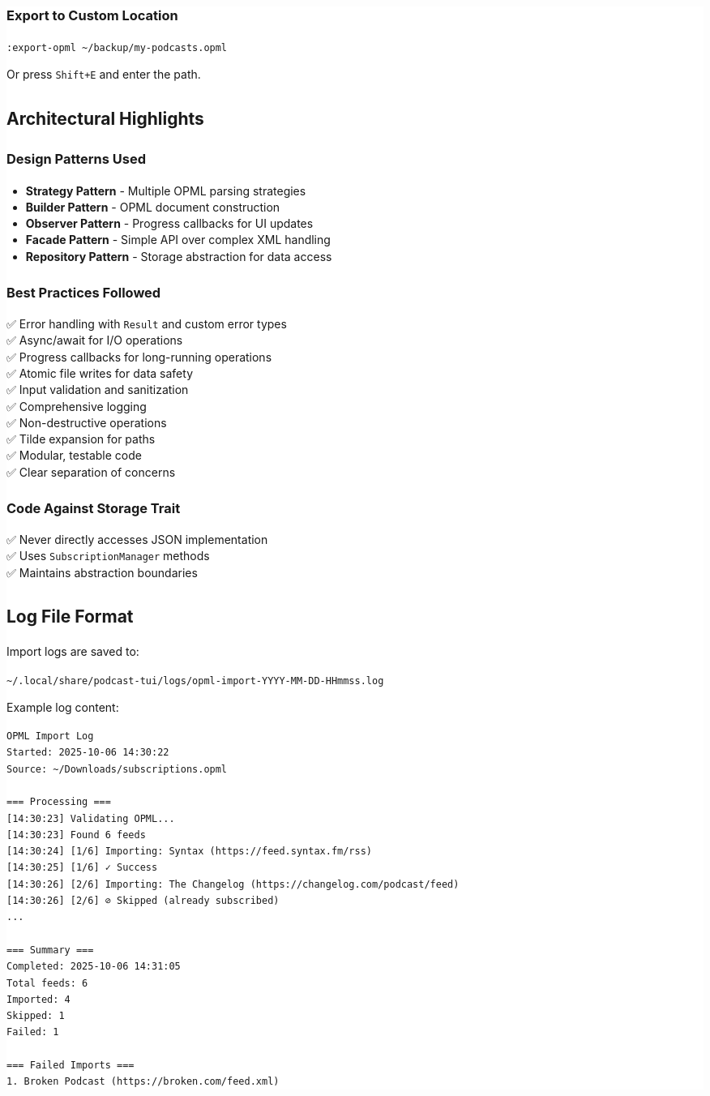 ### Export to Custom Location
```
:export-opml ~/backup/my-podcasts.opml
```
Or press `Shift+E` and enter the path.

## Architectural Highlights

### Design Patterns Used
- **Strategy Pattern** - Multiple OPML parsing strategies
- **Builder Pattern** - OPML document construction
- **Observer Pattern** - Progress callbacks for UI updates
- **Facade Pattern** - Simple API over complex XML handling
- **Repository Pattern** - Storage abstraction for data access

### Best Practices Followed
✅ Error handling with `Result` and custom error types  
✅ Async/await for I/O operations  
✅ Progress callbacks for long-running operations  
✅ Atomic file writes for data safety  
✅ Input validation and sanitization  
✅ Comprehensive logging  
✅ Non-destructive operations  
✅ Tilde expansion for paths  
✅ Modular, testable code  
✅ Clear separation of concerns  

### Code Against Storage Trait
✅ Never directly accesses JSON implementation  
✅ Uses `SubscriptionManager` methods  
✅ Maintains abstraction boundaries  

## Log File Format

Import logs are saved to:
```
~/.local/share/podcast-tui/logs/opml-import-YYYY-MM-DD-HHmmss.log
```

Example log content:
```
OPML Import Log
Started: 2025-10-06 14:30:22
Source: ~/Downloads/subscriptions.opml

=== Processing ===
[14:30:23] Validating OPML...
[14:30:23] Found 6 feeds
[14:30:24] [1/6] Importing: Syntax (https://feed.syntax.fm/rss)
[14:30:25] [1/6] ✓ Success
[14:30:26] [2/6] Importing: The Changelog (https://changelog.com/podcast/feed)
[14:30:26] [2/6] ⊘ Skipped (already subscribed)
...

=== Summary ===
Completed: 2025-10-06 14:31:05
Total feeds: 6
Imported: 4
Skipped: 1
Failed: 1

=== Failed Imports ===
1. Broken Podcast (https://broken.com/feed.xml)
```